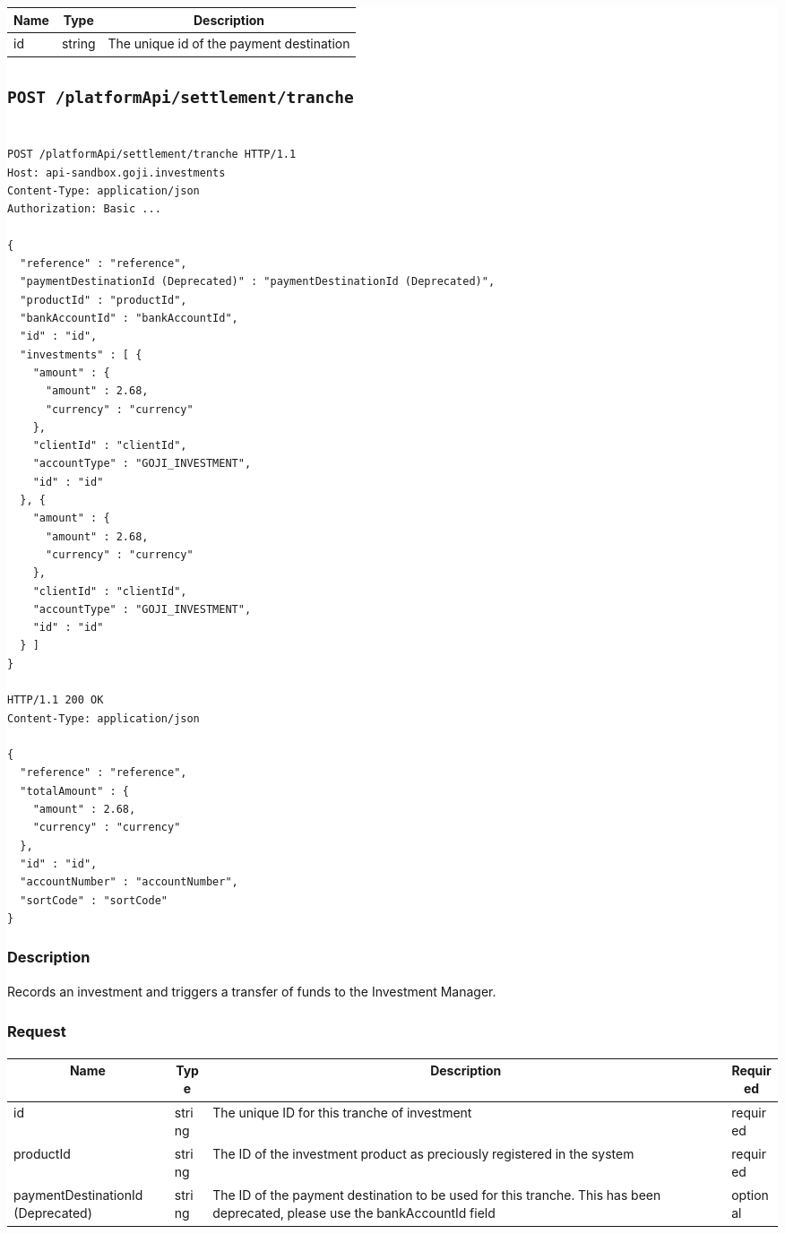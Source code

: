 | Name | Type   | Description                              |
| ---- | ------ | ---------------------------------------- |
| id   | string | The unique id of the payment destination |

## `POST /platformApi/settlement/tranche`

```http

POST /platformApi/settlement/tranche HTTP/1.1
Host: api-sandbox.goji.investments
Content-Type: application/json
Authorization: Basic ...

{
  "reference" : "reference",
  "paymentDestinationId (Deprecated)" : "paymentDestinationId (Deprecated)",
  "productId" : "productId",
  "bankAccountId" : "bankAccountId",
  "id" : "id",
  "investments" : [ {
    "amount" : {
      "amount" : 2.68,
      "currency" : "currency"
    },
    "clientId" : "clientId",
    "accountType" : "GOJI_INVESTMENT",
    "id" : "id"
  }, {
    "amount" : {
      "amount" : 2.68,
      "currency" : "currency"
    },
    "clientId" : "clientId",
    "accountType" : "GOJI_INVESTMENT",
    "id" : "id"
  } ]
}

HTTP/1.1 200 OK
Content-Type: application/json

{
  "reference" : "reference",
  "totalAmount" : {
    "amount" : 2.68,
    "currency" : "currency"
  },
  "id" : "id",
  "accountNumber" : "accountNumber",
  "sortCode" : "sortCode"
}
```
### Description
Records an investment and triggers a transfer of funds to the Investment Manager.
### Request
| Name                              | Type   | Description                                                                                                                 | Required |
| --------------------------------- | ------ | --------------------------------------------------------------------------------------------------------------------------- | -------- |
| id                                | string | The unique ID for this tranche of investment                                                                                | required |
| productId                         | string | The ID of the investment product as preciously registered in the system                                                     | required |
| paymentDestinationId (Deprecated) | string | The ID of the payment destination to be used for this tranche. This has been deprecated, please use the bankAccountId field | optional |